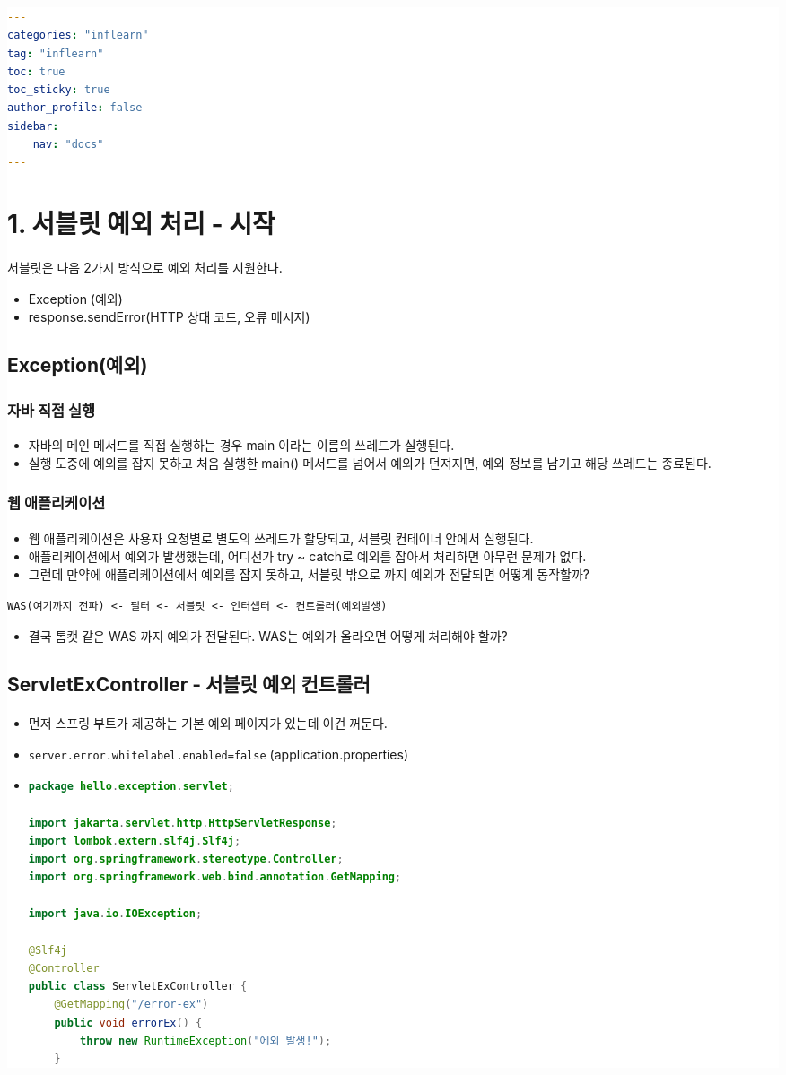 ```yaml
---
categories: "inflearn"
tag: "inflearn"
toc: true
toc_sticky: true
author_profile: false
sidebar: 
    nav: "docs"
---
```


# 1. 서블릿 예외 처리 - 시작

서블릿은 다음 2가지 방식으로 예외 처리를 지원한다.

- Exception (예외)
- response.sendError(HTTP 상태 코드, 오류 메시지)

## Exception(예외)

### 자바 직접 실행

- 자바의 메인 메서드를 직접 실행하는 경우 main 이라는 이름의 쓰레드가 실행된다.
- 실행 도중에 예외를 잡지 못하고 처음 실행한 main() 메서드를 넘어서 예외가 던져지면, 예외 정보를 남기고 해당 쓰레드는 종료된다.

### 웹 애플리케이션

- 웹 애플리케이션은 사용자 요청별로 별도의 쓰레드가 할당되고, 서블릿 컨테이너 안에서 실행된다.
- 애플리케이션에서 예외가 발생했는데, 어디선가 try ~ catch로 예외를 잡아서 처리하면 아무런 문제가 없다. 
- 그런데 만약에 애플리케이션에서 예외를 잡지 못하고, 서블릿 밖으로 까지 예외가 전달되면 어떻게 동작할까?

 `WAS(여기까지 전파) <- 필터 <- 서블릿 <- 인터셉터 <- 컨트롤러(예외발생)`

- 결국 톰캣 같은 WAS 까지 예외가 전달된다. WAS는 예외가 올라오면 어떻게 처리해야 할까?

## ServletExController - 서블릿 예외 컨트롤러

- 먼저 스프링 부트가 제공하는 기본 예외 페이지가 있는데 이건 꺼둔다.

- `server.error.whitelabel.enabled=false` (application.properties)

- ```java
  package hello.exception.servlet;
  
  import jakarta.servlet.http.HttpServletResponse;
  import lombok.extern.slf4j.Slf4j;
  import org.springframework.stereotype.Controller;
  import org.springframework.web.bind.annotation.GetMapping;
  
  import java.io.IOException;
  
  @Slf4j
  @Controller
  public class ServletExController {
      @GetMapping("/error-ex")
      public void errorEx() {
          throw new RuntimeException("에외 발생!");
      }
  